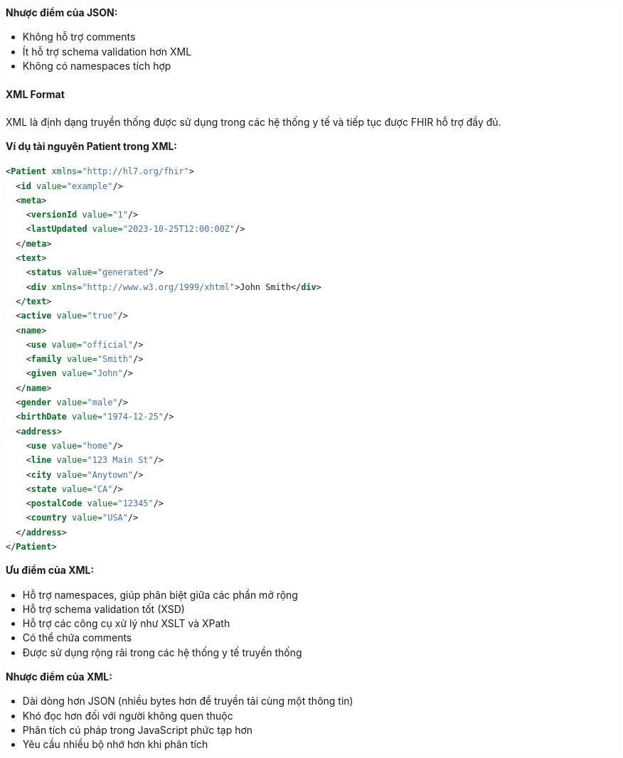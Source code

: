 **Nhược điểm của JSON:**

* Không hỗ trợ comments
* Ít hỗ trợ schema validation hơn XML
* Không có namespaces tích hợp

#### XML Format

XML là định dạng truyền thống được sử dụng trong các hệ thống y tế và tiếp tục được FHIR hỗ trợ đầy đủ.

**Ví dụ tài nguyên Patient trong XML:**

```xml
<Patient xmlns="http://hl7.org/fhir">
  <id value="example"/>
  <meta>
    <versionId value="1"/>
    <lastUpdated value="2023-10-25T12:00:00Z"/>
  </meta>
  <text>
    <status value="generated"/>
    <div xmlns="http://www.w3.org/1999/xhtml">John Smith</div>
  </text>
  <active value="true"/>
  <name>
    <use value="official"/>
    <family value="Smith"/>
    <given value="John"/>
  </name>
  <gender value="male"/>
  <birthDate value="1974-12-25"/>
  <address>
    <use value="home"/>
    <line value="123 Main St"/>
    <city value="Anytown"/>
    <state value="CA"/>
    <postalCode value="12345"/>
    <country value="USA"/>
  </address>
</Patient>
```

**Ưu điểm của XML:**

* Hỗ trợ namespaces, giúp phân biệt giữa các phần mở rộng
* Hỗ trợ schema validation tốt (XSD)
* Hỗ trợ các công cụ xử lý như XSLT và XPath
* Có thể chứa comments
* Được sử dụng rộng rãi trong các hệ thống y tế truyền thống

**Nhược điểm của XML:**

* Dài dòng hơn JSON (nhiều bytes hơn để truyền tải cùng một thông tin)
* Khó đọc hơn đối với người không quen thuộc
* Phân tích cú pháp trong JavaScript phức tạp hơn
* Yêu cầu nhiều bộ nhớ hơn khi phân tích
